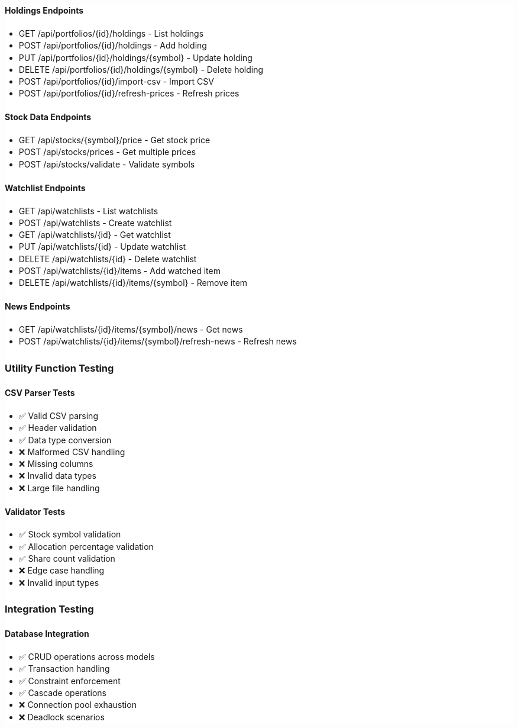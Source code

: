 #### Holdings Endpoints
- GET /api/portfolios/{id}/holdings - List holdings
- POST /api/portfolios/{id}/holdings - Add holding
- PUT /api/portfolios/{id}/holdings/{symbol} - Update holding
- DELETE /api/portfolios/{id}/holdings/{symbol} - Delete holding
- POST /api/portfolios/{id}/import-csv - Import CSV
- POST /api/portfolios/{id}/refresh-prices - Refresh prices

#### Stock Data Endpoints
- GET /api/stocks/{symbol}/price - Get stock price
- POST /api/stocks/prices - Get multiple prices
- POST /api/stocks/validate - Validate symbols

#### Watchlist Endpoints
- GET /api/watchlists - List watchlists
- POST /api/watchlists - Create watchlist
- GET /api/watchlists/{id} - Get watchlist
- PUT /api/watchlists/{id} - Update watchlist
- DELETE /api/watchlists/{id} - Delete watchlist
- POST /api/watchlists/{id}/items - Add watched item
- DELETE /api/watchlists/{id}/items/{symbol} - Remove item

#### News Endpoints
- GET /api/watchlists/{id}/items/{symbol}/news - Get news
- POST /api/watchlists/{id}/items/{symbol}/refresh-news - Refresh news

### Utility Function Testing

#### CSV Parser Tests
- ✅ Valid CSV parsing
- ✅ Header validation
- ✅ Data type conversion
- ❌ Malformed CSV handling
- ❌ Missing columns
- ❌ Invalid data types
- ❌ Large file handling

#### Validator Tests
- ✅ Stock symbol validation
- ✅ Allocation percentage validation
- ✅ Share count validation
- ❌ Edge case handling
- ❌ Invalid input types

### Integration Testing

#### Database Integration
- ✅ CRUD operations across models
- ✅ Transaction handling
- ✅ Constraint enforcement
- ✅ Cascade operations
- ❌ Connection pool exhaustion
- ❌ Deadlock scenarios
